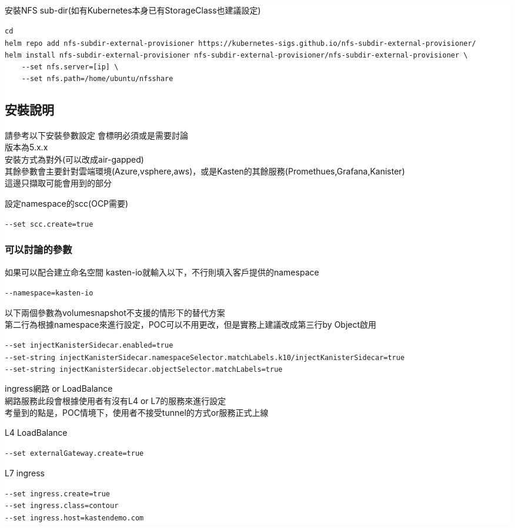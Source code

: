 安裝NFS sub-dir(如有Kubernetes本身已有StorageClass也建議設定)  
```
cd 
helm repo add nfs-subdir-external-provisioner https://kubernetes-sigs.github.io/nfs-subdir-external-provisioner/
helm install nfs-subdir-external-provisioner nfs-subdir-external-provisioner/nfs-subdir-external-provisioner \
    --set nfs.server=[ip] \
    --set nfs.path=/home/ubuntu/nfsshare
```


## 安裝說明  
請參考以下安裝參數設定 
會標明必須或是需要討論  
版本為5.x.x  
安裝方式為對外(可以改成air-gapped)  
其餘參數會主要針對雲端環境(Azure,vsphere,aws)，或是Kasten的其餘服務(Promethues,Grafana,Kanister)  
這邊只擷取可能會用到的部分  

設定namespace的scc(OCP需要)  
```
--set scc.create=true
```

### 可以討論的參數  

如果可以配合建立命名空間 kasten-io就輸入以下，不行則填入客戶提供的namespace  
```
--namespace=kasten-io
```

以下兩個參數為volumesnapshot不支援的情形下的替代方案  
第二行為根據namespace來進行設定，POC可以不用更改，但是實務上建議改成第三行by Object啟用  

```
--set injectKanisterSidecar.enabled=true 
--set-string injectKanisterSidecar.namespaceSelector.matchLabels.k10/injectKanisterSidecar=true
--set-string injectKanisterSidecar.objectSelector.matchLabels=true
```

ingress網路 or LoadBalance  
網路服務此段會根據使用者有沒有L4 or L7的服務來進行設定  
考量到的點是，POC情境下，使用者不接受tunnel的方式or服務正式上線  

L4 LoadBalance  
```
--set externalGateway.create=true  
```

L7 ingress  
```
--set ingress.create=true
--set ingress.class=contour
--set ingress.host=kastendemo.com
```

